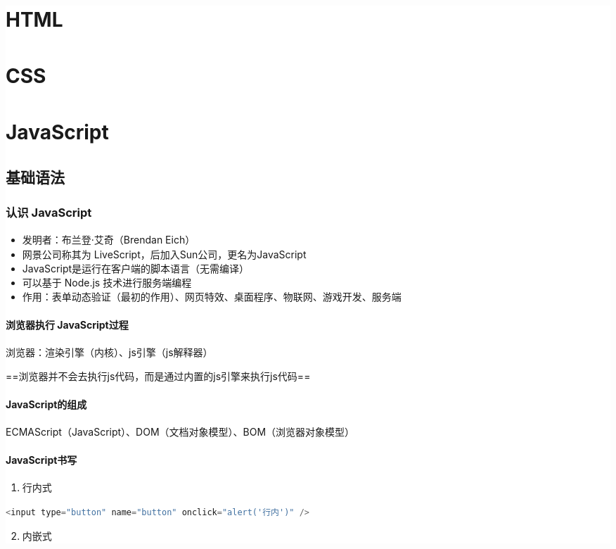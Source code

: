 # HTML













# CSS















# JavaScript

## 基础语法

### 认识 JavaScript

- 发明者：布兰登·艾奇（Brendan Eich）
- 网景公司称其为 LiveScript，后加入Sun公司，更名为JavaScript
- JavaScript是运行在客户端的脚本语言（无需编译）
- 可以基于 Node.js 技术进行服务端编程
- 作用：表单动态验证（最初的作用）、网页特效、桌面程序、物联网、游戏开发、服务端

#### 浏览器执行 JavaScript过程

浏览器：渲染引擎（内核）、js引擎（js解释器）

==浏览器并不会去执行js代码，而是通过内置的js引擎来执行js代码==

#### JavaScript的组成

ECMAScript（JavaScript）、DOM（文档对象模型）、BOM（浏览器对象模型）

#### JavaScript书写

1. 行内式

```js
<input type="button" name="button" onclick="alert('行内')" />
```

2. 内嵌式
